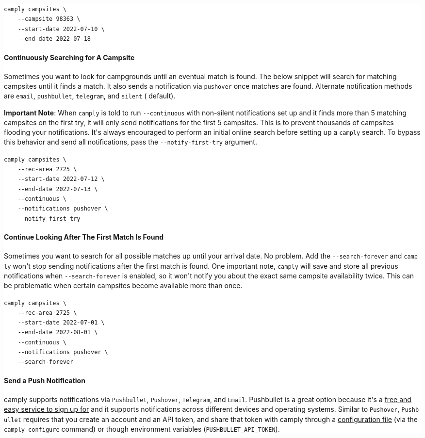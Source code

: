 ```shell
camply campsites \
    --campsite 98363 \
    --start-date 2022-07-10 \
    --end-date 2022-07-18
```

#### Continuously Searching for A Campsite

Sometimes you want to look for campgrounds until an eventual match is found. The below snippet will
search for matching campsites until it finds a match. It also sends a notification via `pushover`
once matches are found. Alternate notification methods are `email`, `pushbullet`, `telegram`, and `silent` (
default).

__Important Note__: When `camply` is told to run `--continuous` with non-silent notifications set up
and it finds more than 5 matching campsites on the first try, it will only send notifications for
the first 5 campsites. This is to prevent thousands of campsites flooding your notifications. It's
always encouraged to perform an initial online search before setting up a `camply` search. To bypass
this behavior and send all notifications, pass the `--notify-first-try` argument.

```shell
camply campsites \
    --rec-area 2725 \
    --start-date 2022-07-12 \
    --end-date 2022-07-13 \
    --continuous \
    --notifications pushover \
    --notify-first-try
```

#### Continue Looking After The First Match Is Found

Sometimes you want to search for all possible matches up until your arrival date. No problem. Add
the `--search-forever` and `camply` won't stop sending notifications after the first match is found.
One important note, `camply` will save and store all previous notifications when `--search-forever`
is enabled, so it won't notify you about the exact same campsite availability twice. This can be
problematic when certain campsites become available more than once.

```shell
camply campsites \
    --rec-area 2725 \
    --start-date 2022-07-01 \
    --end-date 2022-08-01 \
    --continuous \
    --notifications pushover \
    --search-forever
```

#### Send a Push Notification

camply supports notifications via `Pushbullet`, `Pushover`, `Telegram`, and `Email`. Pushbullet is a great
option because it's
a [free and easy service to sign up for](https://www.pushbullet.com/#settings/account)
and it supports notifications across different devices and operating systems. Similar to `Pushover`,
`Pushbullet` requires that you create an account and an API token, and share that token with camply
through a [configuration file](docs/examples/example.camply) (via the `camply configure`
command) or though environment variables (`PUSHBULLET_API_TOKEN`).
